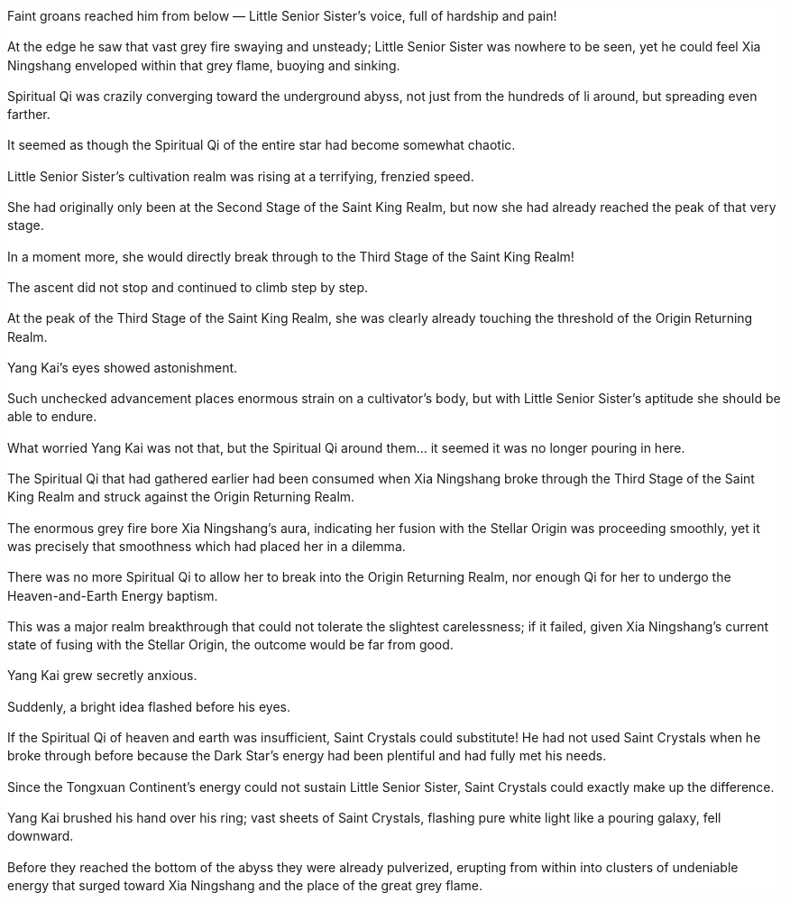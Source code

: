 Faint groans reached him from below — Little Senior Sister’s voice, full of hardship and pain!

At the edge he saw that vast grey fire swaying and unsteady; Little Senior Sister was nowhere to be seen, yet he could feel Xia Ningshang enveloped within that grey flame, buoying and sinking.

Spiritual Qi was crazily converging toward the underground abyss, not just from the hundreds of li around, but spreading even farther.

It seemed as though the Spiritual Qi of the entire star had become somewhat chaotic.

Little Senior Sister’s cultivation realm was rising at a terrifying, frenzied speed.

She had originally only been at the Second Stage of the Saint King Realm, but now she had already reached the peak of that very stage.

In a moment more, she would directly break through to the Third Stage of the Saint King Realm!

The ascent did not stop and continued to climb step by step.

At the peak of the Third Stage of the Saint King Realm, she was clearly already touching the threshold of the Origin Returning Realm.

Yang Kai’s eyes showed astonishment.

Such unchecked advancement places enormous strain on a cultivator’s body, but with Little Senior Sister’s aptitude she should be able to endure.

What worried Yang Kai was not that, but the Spiritual Qi around them… it seemed it was no longer pouring in here.

The Spiritual Qi that had gathered earlier had been consumed when Xia Ningshang broke through the Third Stage of the Saint King Realm and struck against the Origin Returning Realm.

The enormous grey fire bore Xia Ningshang’s aura, indicating her fusion with the Stellar Origin was proceeding smoothly, yet it was precisely that smoothness which had placed her in a dilemma.

There was no more Spiritual Qi to allow her to break into the Origin Returning Realm, nor enough Qi for her to undergo the Heaven-and-Earth Energy baptism.

This was a major realm breakthrough that could not tolerate the slightest carelessness; if it failed, given Xia Ningshang’s current state of fusing with the Stellar Origin, the outcome would be far from good.

Yang Kai grew secretly anxious.

Suddenly, a bright idea flashed before his eyes.

If the Spiritual Qi of heaven and earth was insufficient, Saint Crystals could substitute! He had not used Saint Crystals when he broke through before because the Dark Star’s energy had been plentiful and had fully met his needs.

Since the Tongxuan Continent’s energy could not sustain Little Senior Sister, Saint Crystals could exactly make up the difference.

Yang Kai brushed his hand over his ring; vast sheets of Saint Crystals, flashing pure white light like a pouring galaxy, fell downward.

Before they reached the bottom of the abyss they were already pulverized, erupting from within into clusters of undeniable energy that surged toward Xia Ningshang and the place of the great grey flame.
